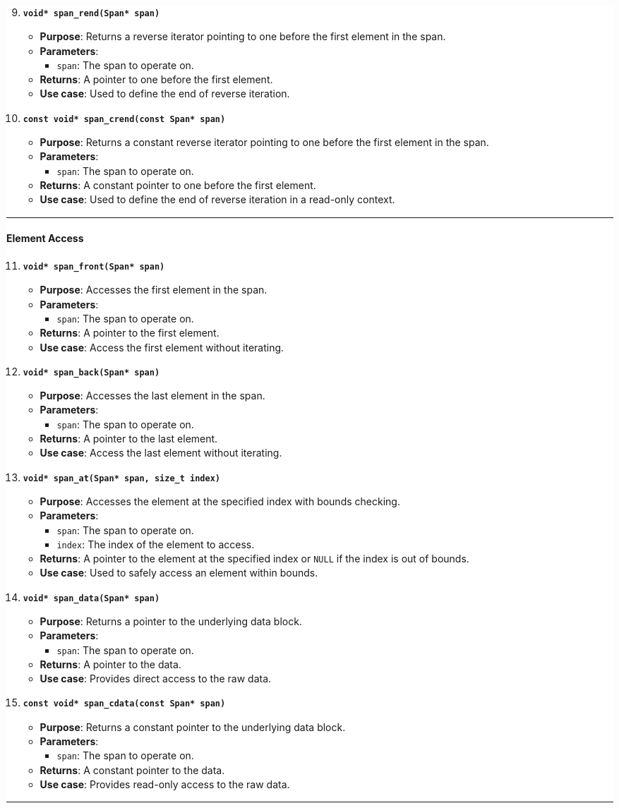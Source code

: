 9. **`void* span_rend(Span* span)`**
   - **Purpose**: Returns a reverse iterator pointing to one before the first element in the span.
   - **Parameters**:
     - `span`: The span to operate on.
   - **Returns**: A pointer to one before the first element.
   - **Use case**: Used to define the end of reverse iteration.

10. **`const void* span_crend(const Span* span)`**
    - **Purpose**: Returns a constant reverse iterator pointing to one before the first element in the span.
    - **Parameters**:
      - `span`: The span to operate on.
    - **Returns**: A constant pointer to one before the first element.
    - **Use case**: Used to define the end of reverse iteration in a read-only context.

---

#### Element Access

11. **`void* span_front(Span* span)`**
    - **Purpose**: Accesses the first element in the span.
    - **Parameters**:
      - `span`: The span to operate on.
    - **Returns**: A pointer to the first element.
    - **Use case**: Access the first element without iterating.

12. **`void* span_back(Span* span)`**
    - **Purpose**: Accesses the last element in the span.
    - **Parameters**:
      - `span`: The span to operate on.
    - **Returns**: A pointer to the last element.
    - **Use case**: Access the last element without iterating.

13. **`void* span_at(Span* span, size_t index)`**
    - **Purpose**: Accesses the element at the specified index with bounds checking.
    - **Parameters**:
      - `span`: The span to operate on.
      - `index`: The index of the element to access.
    - **Returns**: A pointer to the element at the specified index or `NULL` if the index is out of bounds.
    - **Use case**: Used to safely access an element within bounds.

14. **`void* span_data(Span* span)`**
    - **Purpose**: Returns a pointer to the underlying data block.
    - **Parameters**:
      - `span`: The span to operate on.
    - **Returns**: A pointer to the data.
    - **Use case**: Provides direct access to the raw data.

15. **`const void* span_cdata(const Span* span)`**
    - **Purpose**: Returns a constant pointer to the underlying data block.
    - **Parameters**:
      - `span`: The span to operate on.
    - **Returns**: A constant pointer to the data.
    - **Use case**: Provides read-only access to the raw data.

---